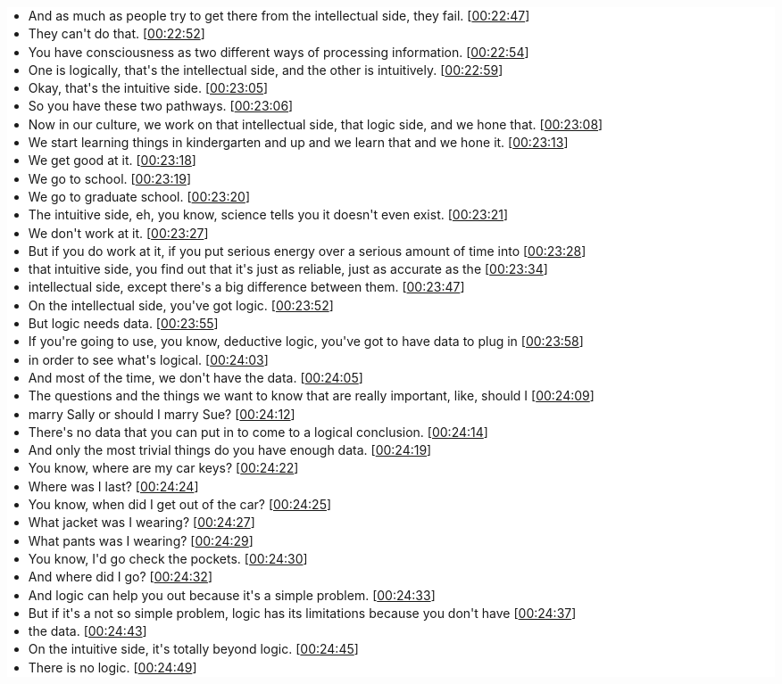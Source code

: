 *  And as much as people try to get there from the intellectual side, they fail. [[00:22:47](https://www.youtube.com/watch?v=tQR6SFK7lFc&t=1367.0s)]
*  They can't do that. [[00:22:52](https://www.youtube.com/watch?v=tQR6SFK7lFc&t=1372.44s)]
*  You have consciousness as two different ways of processing information. [[00:22:54](https://www.youtube.com/watch?v=tQR6SFK7lFc&t=1374.08s)]
*  One is logically, that's the intellectual side, and the other is intuitively. [[00:22:59](https://www.youtube.com/watch?v=tQR6SFK7lFc&t=1379.76s)]
*  Okay, that's the intuitive side. [[00:23:05](https://www.youtube.com/watch?v=tQR6SFK7lFc&t=1385.44s)]
*  So you have these two pathways. [[00:23:06](https://www.youtube.com/watch?v=tQR6SFK7lFc&t=1386.72s)]
*  Now in our culture, we work on that intellectual side, that logic side, and we hone that. [[00:23:08](https://www.youtube.com/watch?v=tQR6SFK7lFc&t=1388.64s)]
*  We start learning things in kindergarten and up and we learn that and we hone it. [[00:23:13](https://www.youtube.com/watch?v=tQR6SFK7lFc&t=1393.72s)]
*  We get good at it. [[00:23:18](https://www.youtube.com/watch?v=tQR6SFK7lFc&t=1398.84s)]
*  We go to school. [[00:23:19](https://www.youtube.com/watch?v=tQR6SFK7lFc&t=1399.84s)]
*  We go to graduate school. [[00:23:20](https://www.youtube.com/watch?v=tQR6SFK7lFc&t=1400.84s)]
*  The intuitive side, eh, you know, science tells you it doesn't even exist. [[00:23:21](https://www.youtube.com/watch?v=tQR6SFK7lFc&t=1401.84s)]
*  We don't work at it. [[00:23:27](https://www.youtube.com/watch?v=tQR6SFK7lFc&t=1407.3600000000001s)]
*  But if you do work at it, if you put serious energy over a serious amount of time into [[00:23:28](https://www.youtube.com/watch?v=tQR6SFK7lFc&t=1408.88s)]
*  that intuitive side, you find out that it's just as reliable, just as accurate as the [[00:23:34](https://www.youtube.com/watch?v=tQR6SFK7lFc&t=1414.6s)]
*  intellectual side, except there's a big difference between them. [[00:23:47](https://www.youtube.com/watch?v=tQR6SFK7lFc&t=1427.8799999999999s)]
*  On the intellectual side, you've got logic. [[00:23:52](https://www.youtube.com/watch?v=tQR6SFK7lFc&t=1432.1599999999999s)]
*  But logic needs data. [[00:23:55](https://www.youtube.com/watch?v=tQR6SFK7lFc&t=1435.1599999999999s)]
*  If you're going to use, you know, deductive logic, you've got to have data to plug in [[00:23:58](https://www.youtube.com/watch?v=tQR6SFK7lFc&t=1438.08s)]
*  in order to see what's logical. [[00:24:03](https://www.youtube.com/watch?v=tQR6SFK7lFc&t=1443.1599999999999s)]
*  And most of the time, we don't have the data. [[00:24:05](https://www.youtube.com/watch?v=tQR6SFK7lFc&t=1445.96s)]
*  The questions and the things we want to know that are really important, like, should I [[00:24:09](https://www.youtube.com/watch?v=tQR6SFK7lFc&t=1449.48s)]
*  marry Sally or should I marry Sue? [[00:24:12](https://www.youtube.com/watch?v=tQR6SFK7lFc&t=1452.48s)]
*  There's no data that you can put in to come to a logical conclusion. [[00:24:14](https://www.youtube.com/watch?v=tQR6SFK7lFc&t=1454.96s)]
*  And only the most trivial things do you have enough data. [[00:24:19](https://www.youtube.com/watch?v=tQR6SFK7lFc&t=1459.76s)]
*  You know, where are my car keys? [[00:24:22](https://www.youtube.com/watch?v=tQR6SFK7lFc&t=1462.8799999999999s)]
*  Where was I last? [[00:24:24](https://www.youtube.com/watch?v=tQR6SFK7lFc&t=1464.32s)]
*  You know, when did I get out of the car? [[00:24:25](https://www.youtube.com/watch?v=tQR6SFK7lFc&t=1465.32s)]
*  What jacket was I wearing? [[00:24:27](https://www.youtube.com/watch?v=tQR6SFK7lFc&t=1467.76s)]
*  What pants was I wearing? [[00:24:29](https://www.youtube.com/watch?v=tQR6SFK7lFc&t=1469.44s)]
*  You know, I'd go check the pockets. [[00:24:30](https://www.youtube.com/watch?v=tQR6SFK7lFc&t=1470.44s)]
*  And where did I go? [[00:24:32](https://www.youtube.com/watch?v=tQR6SFK7lFc&t=1472.12s)]
*  And logic can help you out because it's a simple problem. [[00:24:33](https://www.youtube.com/watch?v=tQR6SFK7lFc&t=1473.12s)]
*  But if it's a not so simple problem, logic has its limitations because you don't have [[00:24:37](https://www.youtube.com/watch?v=tQR6SFK7lFc&t=1477.2399999999998s)]
*  the data. [[00:24:43](https://www.youtube.com/watch?v=tQR6SFK7lFc&t=1483.8799999999999s)]
*  On the intuitive side, it's totally beyond logic. [[00:24:45](https://www.youtube.com/watch?v=tQR6SFK7lFc&t=1485.04s)]
*  There is no logic. [[00:24:49](https://www.youtube.com/watch?v=tQR6SFK7lFc&t=1489.12s)]